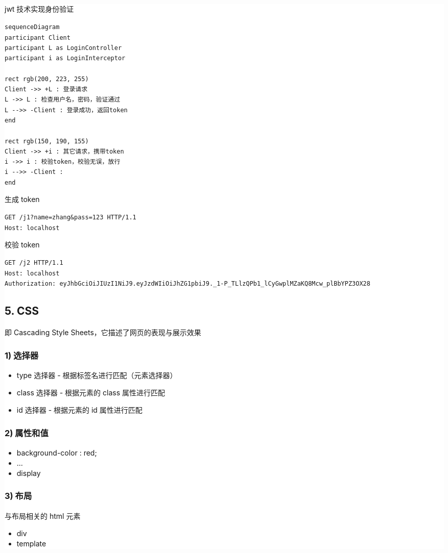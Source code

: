 jwt 技术实现身份验证

```mermaid
sequenceDiagram
participant Client
participant L as LoginController
participant i as LoginInterceptor

rect rgb(200, 223, 255)
Client ->> +L : 登录请求
L ->> L : 检查用户名，密码，验证通过
L -->> -Client : 登录成功，返回token
end

rect rgb(150, 190, 155)
Client ->> +i : 其它请求，携带token
i ->> i : 校验token，校验无误，放行
i -->> -Client : 
end
```

生成 token

```
GET /j1?name=zhang&pass=123 HTTP/1.1
Host: localhost
```
校验 token

```
GET /j2 HTTP/1.1
Host: localhost
Authorization: eyJhbGciOiJIUzI1NiJ9.eyJzdWIiOiJhZG1pbiJ9._1-P_TLlzQPb1_lCyGwplMZaKQ8Mcw_plBbYPZ3OX28
```



## 5. CSS

即 Cascading  Style  Sheets，它描述了网页的表现与展示效果

### 1) 选择器

* type 选择器 - 根据标签名进行匹配（元素选择器）
* class 选择器 - 根据元素的 class 属性进行匹配

* id 选择器  - 根据元素的 id 属性进行匹配

### 2) 属性和值

* background-color : red;
* ...
* display

### 3) 布局

与布局相关的 html 元素

* div
* template
